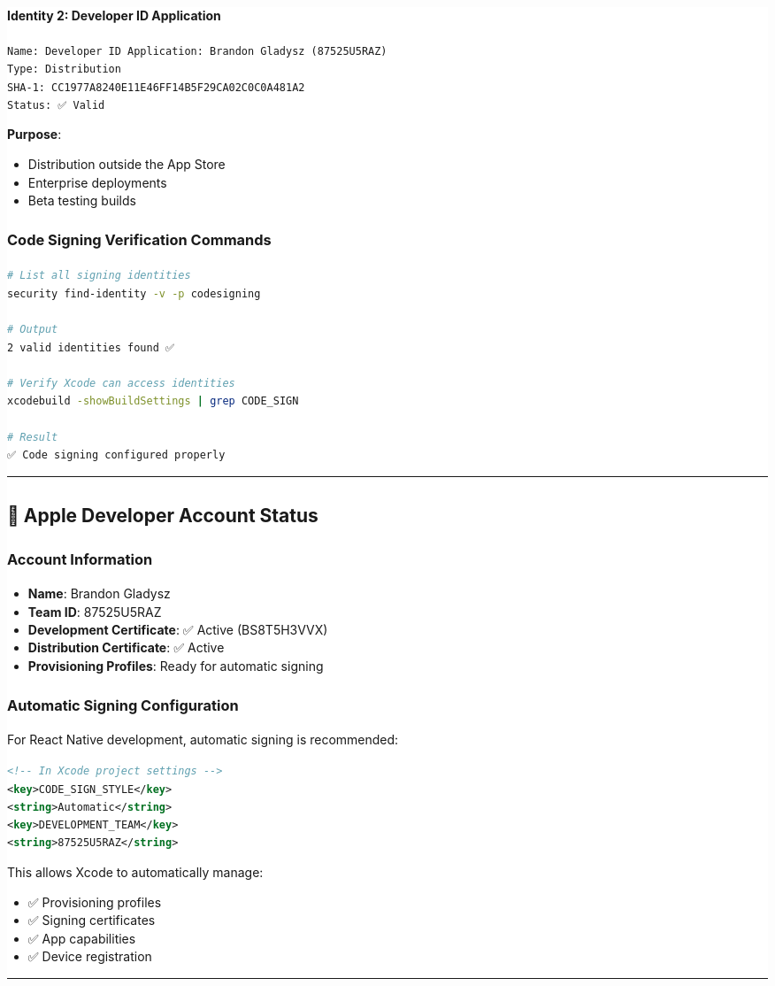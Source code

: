 #### Identity 2: Developer ID Application
```
Name: Developer ID Application: Brandon Gladysz (87525U5RAZ)
Type: Distribution
SHA-1: CC1977A8240E11E46FF14B5F29CA02C0C0A481A2
Status: ✅ Valid
```

**Purpose**:
- Distribution outside the App Store
- Enterprise deployments
- Beta testing builds

### Code Signing Verification Commands
```bash
# List all signing identities
security find-identity -v -p codesigning

# Output
2 valid identities found ✅

# Verify Xcode can access identities
xcodebuild -showBuildSettings | grep CODE_SIGN

# Result
✅ Code signing configured properly
```

---

## 🍎 Apple Developer Account Status

### Account Information
- **Name**: Brandon Gladysz
- **Team ID**: 87525U5RAZ
- **Development Certificate**: ✅ Active (BS8T5H3VVX)
- **Distribution Certificate**: ✅ Active
- **Provisioning Profiles**: Ready for automatic signing

### Automatic Signing Configuration
For React Native development, automatic signing is recommended:

```xml
<!-- In Xcode project settings -->
<key>CODE_SIGN_STYLE</key>
<string>Automatic</string>
<key>DEVELOPMENT_TEAM</key>
<string>87525U5RAZ</string>
```

This allows Xcode to automatically manage:
- ✅ Provisioning profiles
- ✅ Signing certificates
- ✅ App capabilities
- ✅ Device registration

---